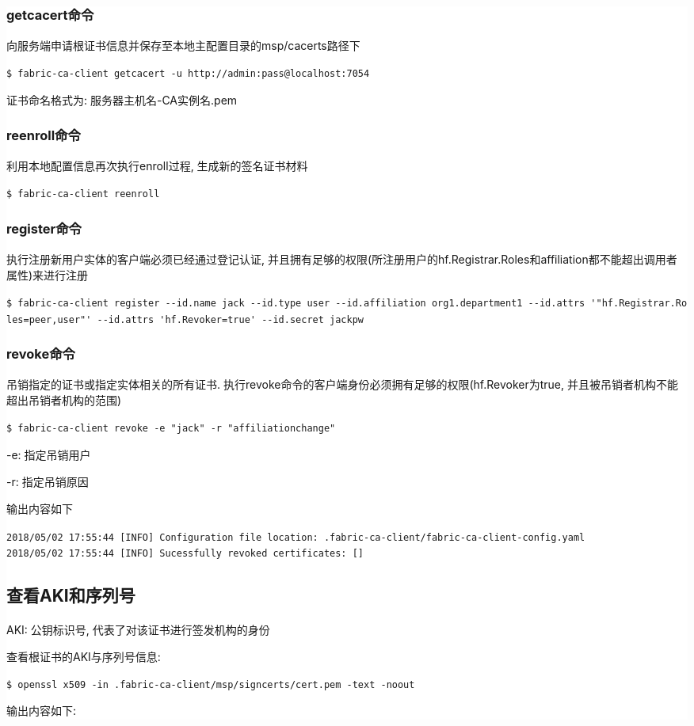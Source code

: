 ### getcacert命令

向服务端申请根证书信息并保存至本地主配置目录的msp/cacerts路径下

```
$ fabric-ca-client getcacert -u http://admin:pass@localhost:7054
```

证书命名格式为:  服务器主机名-CA实例名.pem

### reenroll命令

利用本地配置信息再次执行enroll过程, 生成新的签名证书材料

```
$ fabric-ca-client reenroll
```

### register命令

执行注册新用户实体的客户端必须已经通过登记认证, 并且拥有足够的权限(所注册用户的hf.Registrar.Roles和affiliation都不能超出调用者属性)来进行注册

```
$ fabric-ca-client register --id.name jack --id.type user --id.affiliation org1.department1 --id.attrs '"hf.Registrar.Roles=peer,user"' --id.attrs 'hf.Revoker=true' --id.secret jackpw
```

### revoke命令

吊销指定的证书或指定实体相关的所有证书. 执行revoke命令的客户端身份必须拥有足够的权限(hf.Revoker为true, 并且被吊销者机构不能超出吊销者机构的范围)

```
$ fabric-ca-client revoke -e "jack" -r "affiliationchange"
```

-e:  指定吊销用户

-r:   指定吊销原因

输出内容如下

```
2018/05/02 17:55:44 [INFO] Configuration file location: .fabric-ca-client/fabric-ca-client-config.yaml
2018/05/02 17:55:44 [INFO] Sucessfully revoked certificates: []
```



## 查看AKI和序列号

AKI: 公钥标识号, 代表了对该证书进行签发机构的身份

查看根证书的AKI与序列号信息:

```
$ openssl x509 -in .fabric-ca-client/msp/signcerts/cert.pem -text -noout
```

输出内容如下:
